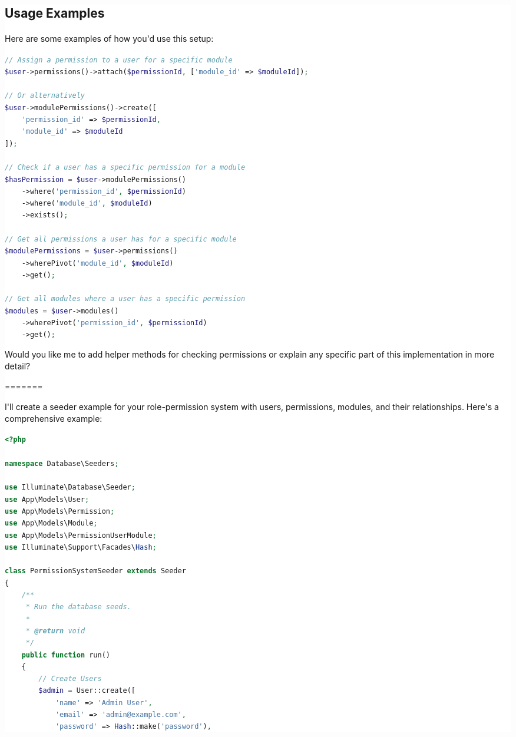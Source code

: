 ## Usage Examples

Here are some examples of how you'd use this setup:

```php
// Assign a permission to a user for a specific module
$user->permissions()->attach($permissionId, ['module_id' => $moduleId]);

// Or alternatively
$user->modulePermissions()->create([
    'permission_id' => $permissionId,
    'module_id' => $moduleId
]);

// Check if a user has a specific permission for a module
$hasPermission = $user->modulePermissions()
    ->where('permission_id', $permissionId)
    ->where('module_id', $moduleId)
    ->exists();

// Get all permissions a user has for a specific module
$modulePermissions = $user->permissions()
    ->wherePivot('module_id', $moduleId)
    ->get();

// Get all modules where a user has a specific permission
$modules = $user->modules()
    ->wherePivot('permission_id', $permissionId)
    ->get();
```

Would you like me to add helper methods for checking permissions or explain any specific part of this implementation in more detail?


=======

I'll create a seeder example for your role-permission system with users, permissions, modules, and their relationships. Here's a comprehensive example:

```php
<?php

namespace Database\Seeders;

use Illuminate\Database\Seeder;
use App\Models\User;
use App\Models\Permission;
use App\Models\Module;
use App\Models\PermissionUserModule;
use Illuminate\Support\Facades\Hash;

class PermissionSystemSeeder extends Seeder
{
    /**
     * Run the database seeds.
     *
     * @return void
     */
    public function run()
    {
        // Create Users
        $admin = User::create([
            'name' => 'Admin User',
            'email' => 'admin@example.com',
            'password' => Hash::make('password'),
```